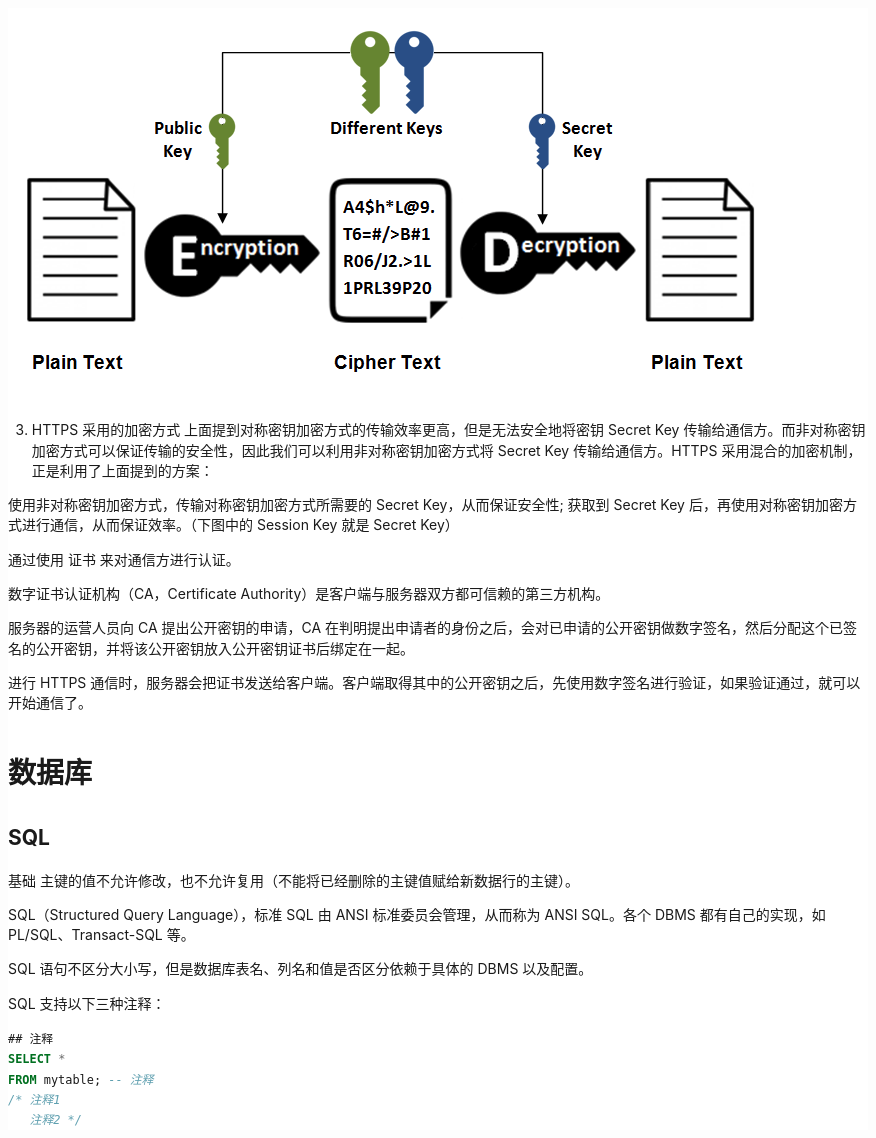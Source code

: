 ![](/images/NABYGw.png)

3. HTTPS 采用的加密方式
上面提到对称密钥加密方式的传输效率更高，但是无法安全地将密钥 Secret Key 传输给通信方。而非对称密钥加密方式可以保证传输的安全性，因此我们可以利用非对称密钥加密方式将 Secret Key 传输给通信方。HTTPS 采用混合的加密机制，正是利用了上面提到的方案：

使用非对称密钥加密方式，传输对称密钥加密方式所需要的 Secret Key，从而保证安全性;
获取到 Secret Key 后，再使用对称密钥加密方式进行通信，从而保证效率。（下图中的 Session Key 就是 Secret Key）

通过使用 证书 来对通信方进行认证。

数字证书认证机构（CA，Certificate Authority）是客户端与服务器双方都可信赖的第三方机构。

服务器的运营人员向 CA 提出公开密钥的申请，CA 在判明提出申请者的身份之后，会对已申请的公开密钥做数字签名，然后分配这个已签名的公开密钥，并将该公开密钥放入公开密钥证书后绑定在一起。

进行 HTTPS 通信时，服务器会把证书发送给客户端。客户端取得其中的公开密钥之后，先使用数字签名进行验证，如果验证通过，就可以开始通信了。


# 数据库

## SQL
基础
主键的值不允许修改，也不允许复用（不能将已经删除的主键值赋给新数据行的主键）。

SQL（Structured Query Language），标准 SQL 由 ANSI 标准委员会管理，从而称为 ANSI SQL。各个 DBMS 都有自己的实现，如 PL/SQL、Transact-SQL 等。

SQL 语句不区分大小写，但是数据库表名、列名和值是否区分依赖于具体的 DBMS 以及配置。

SQL 支持以下三种注释：

```sql
## 注释
SELECT *
FROM mytable; -- 注释
/* 注释1
   注释2 */
```

